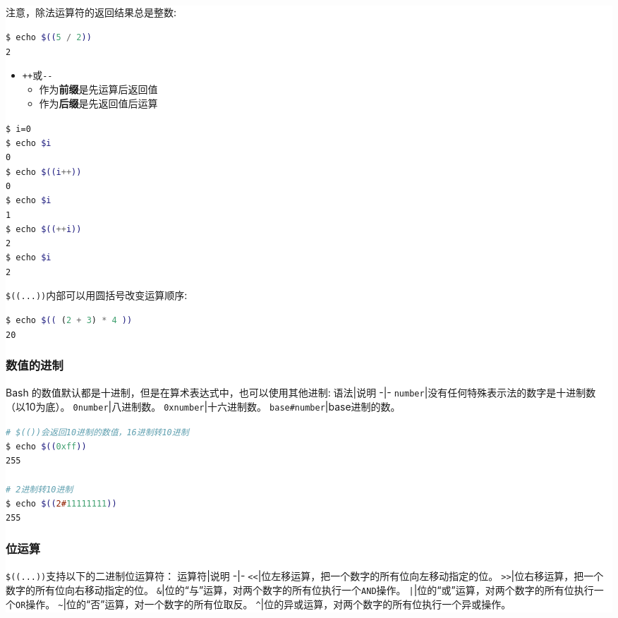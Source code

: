 注意，除法运算符的返回结果总是整数:
```bash
$ echo $((5 / 2))
2
```
- `++`或`--`
    - 作为**前缀**是先运算后返回值
    - 作为**后缀**是先返回值后运算

```bash
$ i=0
$ echo $i
0
$ echo $((i++))
0
$ echo $i
1
$ echo $((++i))
2
$ echo $i
2
```
`$((...))`内部可以用圆括号改变运算顺序:
```bash
$ echo $(( (2 + 3) * 4 ))
20
```

### 数值的进制
Bash 的数值默认都是十进制，但是在算术表达式中，也可以使用其他进制:
语法|说明
-|-
`number`|没有任何特殊表示法的数字是十进制数（以10为底）。
`0number`|八进制数。
`0xnumber`|十六进制数。
`base#number`|base进制的数。

```bash
# $(())会返回10进制的数值，16进制转10进制
$ echo $((0xff))
255

# 2进制转10进制
$ echo $((2#11111111))
255
```
### 位运算
`$((...))`支持以下的二进制位运算符：
运算符|说明
-|-
`<<`|位左移运算，把一个数字的所有位向左移动指定的位。
`>>`|位右移运算，把一个数字的所有位向右移动指定的位。
`&`|位的“与”运算，对两个数字的所有位执行一个`AND`操作。
`|`|位的“或”运算，对两个数字的所有位执行一个`OR`操作。
`~`|位的“否”运算，对一个数字的所有位取反。
`^`|位的异或运算，对两个数字的所有位执行一个异或操作。
